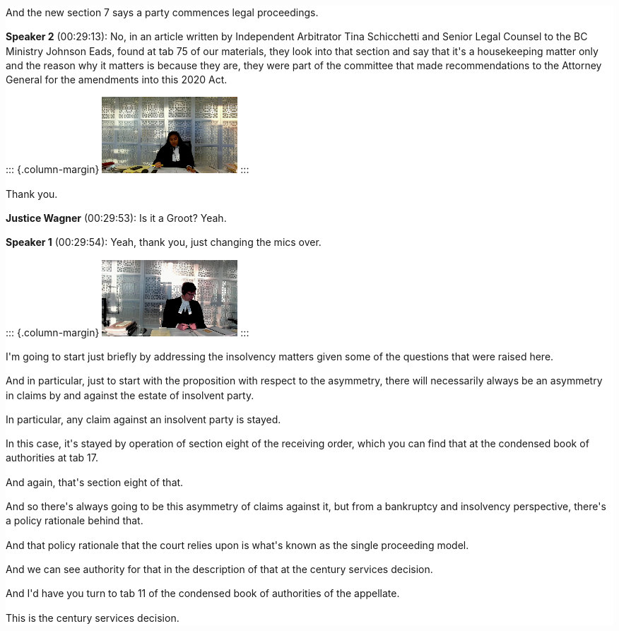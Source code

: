 And the new section 7 says a party commences legal proceedings.

**Speaker 2** (00:29:13): No, in an article written by Independent Arbitrator Tina Schicchetti and Senior Legal Counsel to the BC Ministry Johnson Eads, found at tab 75 of our materials, they look into that section and say that it's a housekeeping matter only and the reason why it matters is because they are, they were part of the committee that made recommendations to the Attorney General for the amendments into this 2020 Act.

::: {.column-margin}
![](1769.png)
:::

Thank you.

**Justice Wagner** (00:29:53): Is it a Groot? Yeah.

**Speaker 1** (00:29:54): Yeah, thank you, just changing the mics over.

::: {.column-margin}
![](1873.png)
:::

I'm going to start just briefly by addressing the insolvency matters given some of the questions that were raised here.

And in particular, just to start with the proposition with respect to the asymmetry, there will necessarily always be an asymmetry in claims by and against the estate of insolvent party.

In particular, any claim against an insolvent party is stayed.

In this case, it's stayed by operation of section eight of the receiving order, which you can find that at the condensed book of authorities at tab 17.

And again, that's section eight of that.

And so there's always going to be this asymmetry of claims against it, but from a bankruptcy and insolvency perspective, there's a policy rationale behind that.

And that policy rationale that the court relies upon is what's known as the single proceeding model.

And we can see authority for that in the description of that at the century services decision.

And I'd have you turn to tab 11 of the condensed book of authorities of the appellate.

This is the century services decision.
